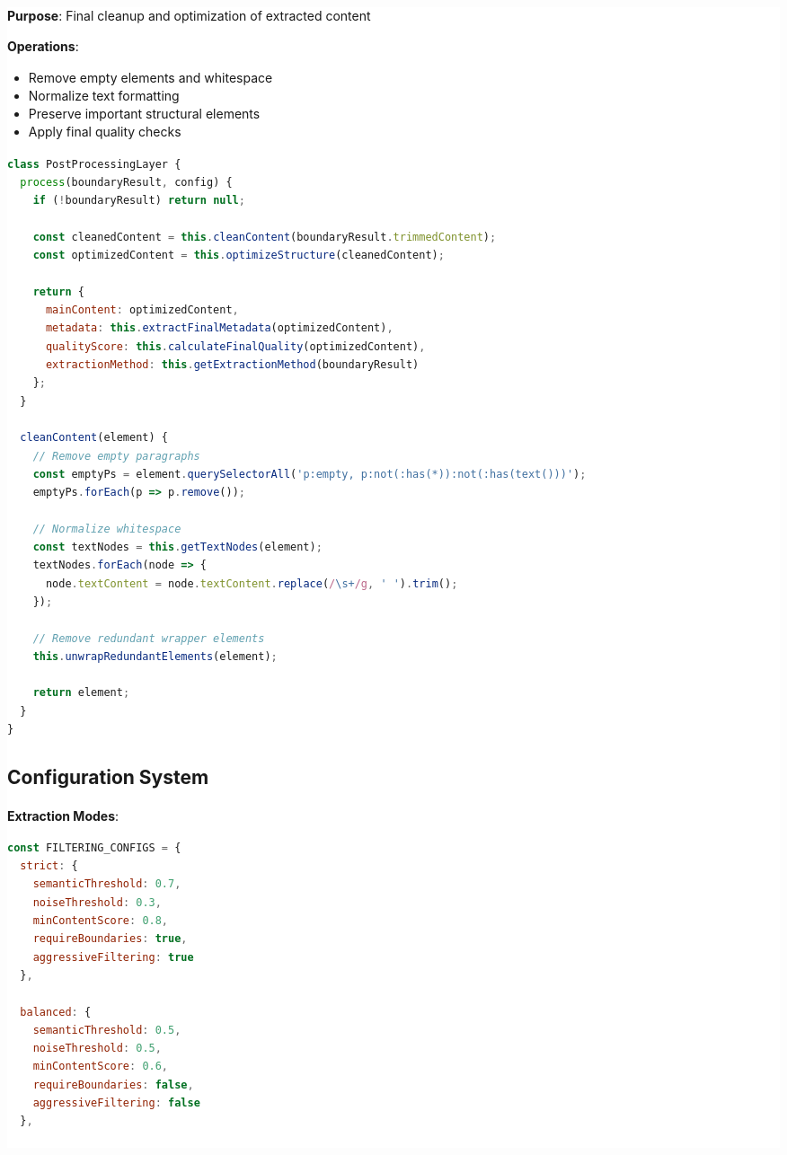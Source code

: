 **Purpose**: Final cleanup and optimization of extracted content

**Operations**:
- Remove empty elements and whitespace
- Normalize text formatting
- Preserve important structural elements
- Apply final quality checks

```javascript
class PostProcessingLayer {
  process(boundaryResult, config) {
    if (!boundaryResult) return null;
    
    const cleanedContent = this.cleanContent(boundaryResult.trimmedContent);
    const optimizedContent = this.optimizeStructure(cleanedContent);
    
    return {
      mainContent: optimizedContent,
      metadata: this.extractFinalMetadata(optimizedContent),
      qualityScore: this.calculateFinalQuality(optimizedContent),
      extractionMethod: this.getExtractionMethod(boundaryResult)
    };
  }
  
  cleanContent(element) {
    // Remove empty paragraphs
    const emptyPs = element.querySelectorAll('p:empty, p:not(:has(*)):not(:has(text()))');
    emptyPs.forEach(p => p.remove());
    
    // Normalize whitespace
    const textNodes = this.getTextNodes(element);
    textNodes.forEach(node => {
      node.textContent = node.textContent.replace(/\s+/g, ' ').trim();
    });
    
    // Remove redundant wrapper elements
    this.unwrapRedundantElements(element);
    
    return element;
  }
}
```

## Configuration System

**Extraction Modes**:

```javascript
const FILTERING_CONFIGS = {
  strict: {
    semanticThreshold: 0.7,
    noiseThreshold: 0.3,
    minContentScore: 0.8,
    requireBoundaries: true,
    aggressiveFiltering: true
  },
  
  balanced: {
    semanticThreshold: 0.5,
    noiseThreshold: 0.5,
    minContentScore: 0.6,
    requireBoundaries: false,
    aggressiveFiltering: false
  },
  
```
